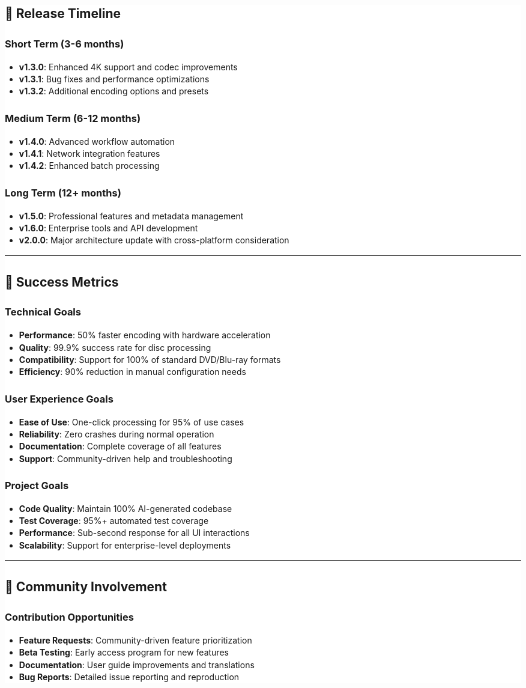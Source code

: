 
## 📅 **Release Timeline**

### **Short Term (3-6 months)**
- **v1.3.0**: Enhanced 4K support and codec improvements
- **v1.3.1**: Bug fixes and performance optimizations
- **v1.3.2**: Additional encoding options and presets

### **Medium Term (6-12 months)**
- **v1.4.0**: Advanced workflow automation
- **v1.4.1**: Network integration features
- **v1.4.2**: Enhanced batch processing

### **Long Term (12+ months)**
- **v1.5.0**: Professional features and metadata management
- **v1.6.0**: Enterprise tools and API development
- **v2.0.0**: Major architecture update with cross-platform consideration

---

## 🎯 **Success Metrics**

### **Technical Goals**
- **Performance**: 50% faster encoding with hardware acceleration
- **Quality**: 99.9% success rate for disc processing
- **Compatibility**: Support for 100% of standard DVD/Blu-ray formats
- **Efficiency**: 90% reduction in manual configuration needs

### **User Experience Goals**
- **Ease of Use**: One-click processing for 95% of use cases
- **Reliability**: Zero crashes during normal operation
- **Documentation**: Complete coverage of all features
- **Support**: Community-driven help and troubleshooting

### **Project Goals**
- **Code Quality**: Maintain 100% AI-generated codebase
- **Test Coverage**: 95%+ automated test coverage
- **Performance**: Sub-second response for all UI interactions
- **Scalability**: Support for enterprise-level deployments

---

## 🤝 **Community Involvement**

### **Contribution Opportunities**
- **Feature Requests**: Community-driven feature prioritization
- **Beta Testing**: Early access program for new features
- **Documentation**: User guide improvements and translations
- **Bug Reports**: Detailed issue reporting and reproduction
